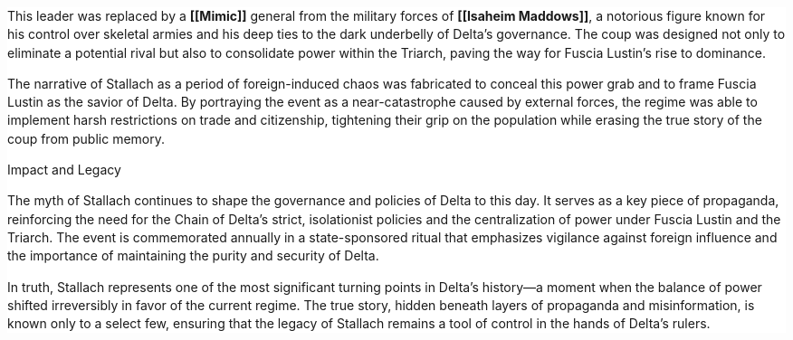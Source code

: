 This leader was replaced by a **[[Mimic]]** general from the military forces of **[[Isaheim Maddows]]**, a notorious figure known for his control over skeletal armies and his deep ties to the dark underbelly of Delta’s governance. The coup was designed not only to eliminate a potential rival but also to consolidate power within the Triarch, paving the way for Fuscia Lustin’s rise to dominance.

The narrative of Stallach as a period of foreign-induced chaos was fabricated to conceal this power grab and to frame Fuscia Lustin as the savior of Delta. By portraying the event as a near-catastrophe caused by external forces, the regime was able to implement harsh restrictions on trade and citizenship, tightening their grip on the population while erasing the true story of the coup from public memory.

Impact and Legacy

The myth of Stallach continues to shape the governance and policies of Delta to this day. It serves as a key piece of propaganda, reinforcing the need for the Chain of Delta’s strict, isolationist policies and the centralization of power under Fuscia Lustin and the Triarch. The event is commemorated annually in a state-sponsored ritual that emphasizes vigilance against foreign influence and the importance of maintaining the purity and security of Delta.

In truth, Stallach represents one of the most significant turning points in Delta’s history—a moment when the balance of power shifted irreversibly in favor of the current regime. The true story, hidden beneath layers of propaganda and misinformation, is known only to a select few, ensuring that the legacy of Stallach remains a tool of control in the hands of Delta’s rulers.